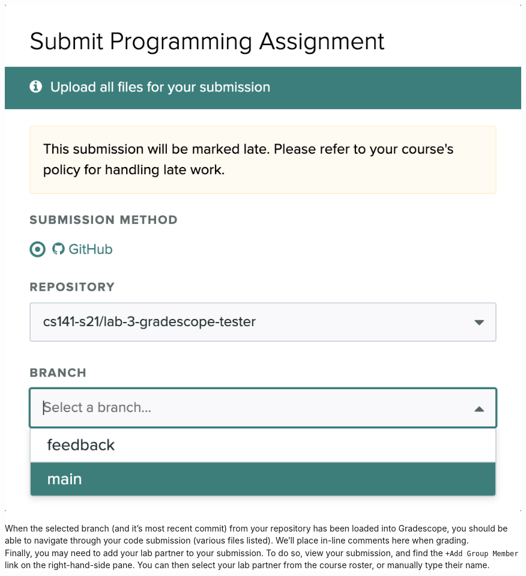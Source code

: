![image](img/selectBranch.png)

When the selected branch (and it’s most recent commit) from your
repository has been loaded into Gradescope, you should be able to
navigate through your code submission (various files listed). We’ll
place in-line comments here when grading.  
Finally, you may need to add your lab partner to your submission. To do
so, view your submission, and find the `+Add Group Member` link on the
right-hand-side pane. You can then select your lab partner from the
course roster, or manually type their name.
